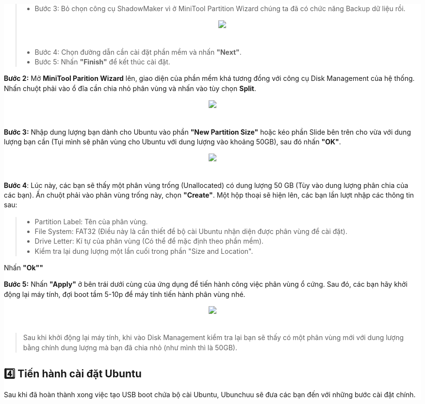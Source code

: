 >- Bước 3: Bỏ chọn công cụ ShadowMaker vì ở MiniTool Partition Wizard chúng ta đã có chức năng Backup dữ liệu rồi.
>
> <div style="text-align:center"><img src="https://i.imgur.com/OG48fXM.png" /></div> 
> <br />
>
>- Bước 4: Chọn đường dẫn cần cài đặt phần mềm và nhấn **"Next"**.
>- Bước 5: Nhấn **"Finish"** để kết thúc cài đặt.

**Bước 2:** Mở **MiniTool Parition Wizard** lên, giao diện của phần mềm khá tương đồng với công cụ Disk Management của hệ thống. Nhấn chuột phải vào ổ đĩa cần chia nhỏ phân vùng và nhấn vào tùy chọn **Split**.

<div style="text-align:center">
    <img src = "https://i.imgur.com/6ZhQScq.png" />
</div>
<br />

**Bước 3:** Nhập dung lượng bạn dành cho Ubuntu vào phần **"New Partition Size"** hoặc kéo phần Slide bên trên cho vừa với dung lượng bạn cần (Tụi mình sẽ phân vùng cho Ubuntu với dung lượng vào khoảng 50GB), sau đó nhấn **"OK"**.

<div style="text-align:center">
    <img src = "https://i.imgur.com/bpww51m.png" />
</div>
<br />

**Bước 4**: Lúc này, các bạn sẽ thấy một phân vùng trống (Unallocated) có dung lượng 50 GB (Tùy vào dung lượng phân chia của các bạn). Ấn chuột phải vào phân vùng trống này, chọn **"Create"**. Một hộp thoại sẽ hiện lên, các bạn lần lượt nhập các thông tin sau:
> - Partition Label: Tên của phân vùng.
> - File System: FAT32 (Điều này là cần thiết để bộ cài Ubuntu nhận diện được phân vùng để cài đặt).
> - Drive Letter: Kí tự của phân vùng (Có thể để mặc định theo phần mềm).
> - Kiểm tra lại dung lượng một lần cuối trong phần "Size and Location".

Nhấn **"Ok""**

**Bước 5:** Nhấn **"Apply"** ở bên trái dưới cùng của ứng dụng để tiến hành công việc phân vùng ổ cứng. Sau đó, các bạn hãy khởi động lại máy tính, đợi boot tầm 5-10p để máy tính tiến hành phân vùng nhé.

<div style="text-align:center">
    <img src = "https://i.imgur.com/NhgWPst.png" />
</div>
<br />

>Sau khi khởi động lại máy tính, khi vào Disk Management kiểm tra lại bạn sẽ thấy có một phân vùng mới với dung lượng bằng chính dung lượng mà bạn đã chia nhỏ (như mình thì là 50GB).

## :four: Tiến hành cài đặt Ubuntu
Sau khi đã hoàn thành xong việc tạo USB boot chứa bộ cài Ubuntu, Ubunchuu sẽ đưa các bạn đến với những bước cài đặt chính.

